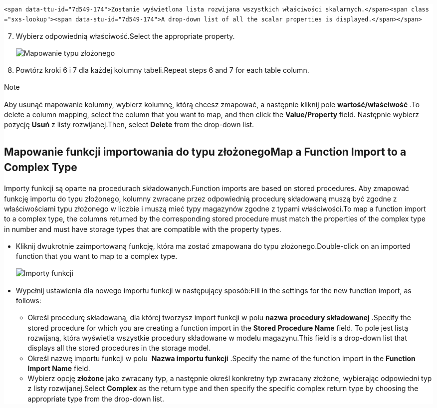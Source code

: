     <span data-ttu-id="7d549-174">Zostanie wyświetlona lista rozwijana wszystkich właściwości skalarnych.</span><span class="sxs-lookup"><span data-stu-id="7d549-174">A drop-down list of all the scalar properties is displayed.</span></span>
7.  <span data-ttu-id="7d549-175">Wybierz odpowiednią właściwość.</span><span class="sxs-lookup"><span data-stu-id="7d549-175">Select the appropriate property.</span></span>

    ![Mapowanie typu złożonego](~/ef6/media/mapcomplextype.png)

8.  <span data-ttu-id="7d549-177">Powtórz kroki 6 i 7 dla każdej kolumny tabeli.</span><span class="sxs-lookup"><span data-stu-id="7d549-177">Repeat steps 6 and 7 for each table column.</span></span>

>[!NOTE]
> <span data-ttu-id="7d549-178">Aby usunąć mapowanie kolumny, wybierz kolumnę, którą chcesz zmapować, a następnie kliknij pole **wartość/właściwość** .</span><span class="sxs-lookup"><span data-stu-id="7d549-178">To delete a column mapping, select the column that you want to map, and then click the **Value/Property** field.</span></span> <span data-ttu-id="7d549-179">Następnie wybierz pozycję **Usuń** z listy rozwijanej.</span><span class="sxs-lookup"><span data-stu-id="7d549-179">Then, select **Delete** from the drop-down list.</span></span>

## <a name="map-a-function-import-to-a-complex-type"></a><span data-ttu-id="7d549-180">Mapowanie funkcji importowania do typu złożonego</span><span class="sxs-lookup"><span data-stu-id="7d549-180">Map a Function Import to a Complex Type</span></span>

<span data-ttu-id="7d549-181">Importy funkcji są oparte na procedurach składowanych.</span><span class="sxs-lookup"><span data-stu-id="7d549-181">Function imports are based on stored procedures.</span></span> <span data-ttu-id="7d549-182">Aby zmapować funkcję importu do typu złożonego, kolumny zwracane przez odpowiednią procedurę składowaną muszą być zgodne z właściwościami typu złożonego w liczbie i muszą mieć typy magazynów zgodne z typami właściwości.</span><span class="sxs-lookup"><span data-stu-id="7d549-182">To map a function import to a complex type, the columns returned by the corresponding stored procedure must match the properties of the complex type in number and must have storage types that are compatible with the property types.</span></span>

-   <span data-ttu-id="7d549-183">Kliknij dwukrotnie zaimportowaną funkcję, która ma zostać zmapowana do typu złożonego.</span><span class="sxs-lookup"><span data-stu-id="7d549-183">Double-click on an imported function that you want to map to a complex type.</span></span>

    ![Importy funkcji](~/ef6/media/functionimports.png)

-   <span data-ttu-id="7d549-185">Wypełnij ustawienia dla nowego importu funkcji w następujący sposób:</span><span class="sxs-lookup"><span data-stu-id="7d549-185">Fill in the settings for the new function import, as follows:</span></span>
    -   <span data-ttu-id="7d549-186">Określ procedurę składowaną, dla której tworzysz import funkcji w polu **nazwa procedury składowanej** .</span><span class="sxs-lookup"><span data-stu-id="7d549-186">Specify the stored procedure for which you are creating a function import in the **Stored Procedure Name** field.</span></span> <span data-ttu-id="7d549-187">To pole jest listą rozwijaną, która wyświetla wszystkie procedury składowane w modelu magazynu.</span><span class="sxs-lookup"><span data-stu-id="7d549-187">This field is a drop-down list that displays all the stored procedures in the storage model.</span></span>
    -   <span data-ttu-id="7d549-188">Określ nazwę importu funkcji w polu  **Nazwa importu funkcji** .</span><span class="sxs-lookup"><span data-stu-id="7d549-188">Specify the name of the function import in the **Function Import Name** field.</span></span>
    -   <span data-ttu-id="7d549-189">Wybierz opcję **złożone** jako zwracany typ, a następnie określ konkretny typ zwracany złożone, wybierając odpowiedni typ z listy rozwijanej.</span><span class="sxs-lookup"><span data-stu-id="7d549-189">Select **Complex** as the return type and then specify the specific complex return type by choosing the appropriate type from the drop-down list.</span></span>
